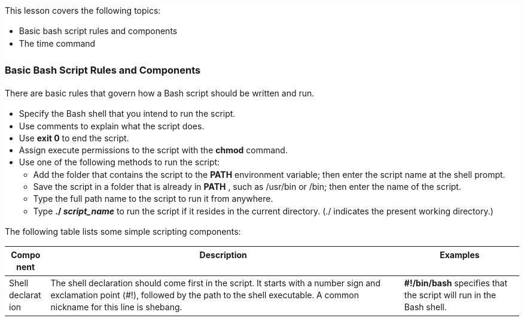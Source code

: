 This lesson covers the following topics:

<ul><li>Basic bash script rules and components</li>
<li>The time command</li></ul>

### Basic Bash Script Rules and Components

There are basic rules that govern how a Bash script should be written and run.

<ul>
<li>Specify the Bash shell that you intend to run the script.</li>
<li>Use comments to explain what the script does.</li>
<li>Use <b class="fw-bold">exit 0</b> to end the script.</li>
<li>
  Assign execute permissions to the script with the
  <b class="fw-bold">chmod</b> command.
</li>
<li>
  Use one of the following methods to run the script:
  <ul>
    <li>
      Add the folder that contains the script to the
      <b class="fw-bold">PATH</b> environment variable; then enter the
      script name at the shell prompt.
    </li>
    <li>
      Save the script in a folder that is already in
      <b class="fw-bold">PATH</b> , such as /usr/bin or /bin; then enter
      the name of the script.
    </li>
    <li>
      Type the full path name to the script to run it from anywhere.
    </li>
    <li>
      Type
      <b class="fw-bold">./ <i class="fs-italicize">script_name</i></b> to
      run the script if it resides in the current directory. (./ indicates
      the present working directory.)
    </li>
  </ul>
</li>
</ul>

The following table lists some simple scripting components:

<table>
<thead>
  <tr>
    <th>Component</th>
    <th>Description</th>
    <th>Examples</th>
  </tr>
</thead>
<tbody>
  <tr>
    <td>Shell declaration</td>
    <td>
      The shell declaration should come first in the script. It starts
      with a number sign and exclamation point (#!), followed by the path
      to the shell executable. A common nickname for this line is shebang.
    </td>
    <td>
      <b>#!/bin/bash</b> specifies that the script will run in the Bash
      shell.
    </td>
  </tr>